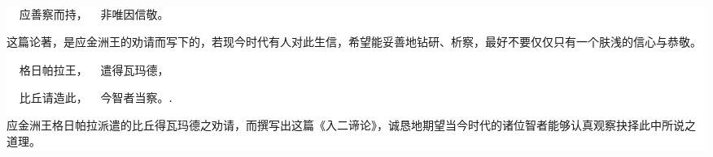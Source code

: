 &nbsp;&nbsp;&nbsp;&nbsp;应善察而持，&nbsp;&nbsp;&nbsp;&nbsp;非唯因信敬。

这篇论著，是应金洲王的劝请而写下的，若现今时代有人对此生信，希望能妥善地钻研、析察，最好不要仅仅只有一个肤浅的信心与恭敬。

&nbsp;&nbsp;&nbsp;&nbsp;格日帕拉王，&nbsp;&nbsp;&nbsp;&nbsp;遣得瓦玛德，

&nbsp;&nbsp;&nbsp;&nbsp;比丘请造此，&nbsp;&nbsp;&nbsp;&nbsp;今智者当察。.

应金洲王格日帕拉派遣的比丘得瓦玛德之劝请，而撰写出这篇《入二谛论》，诚恳地期望当今时代的诸位智者能够认真观察抉择此中所说之道理。